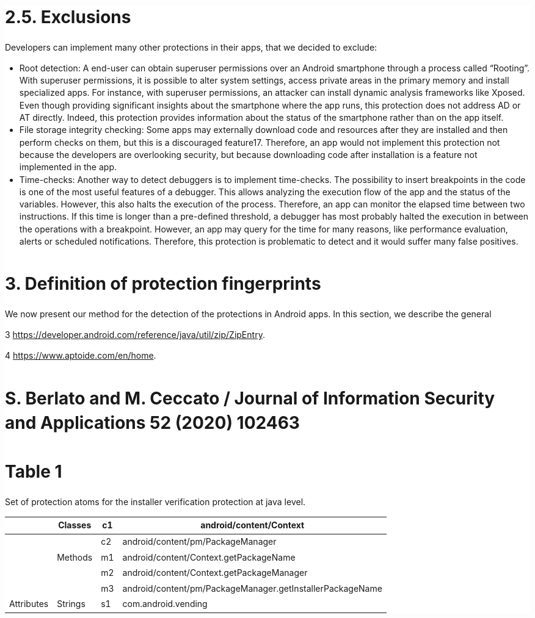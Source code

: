 # 2.5. Exclusions

Developers can implement many other protections in their apps, that we decided to exclude:

- Root detection: A end-user can obtain superuser permissions over an Android smartphone through a process called “Rooting”. With superuser permissions, it is possible to alter system settings, access private areas in the primary memory and install specialized apps. For instance, with superuser permissions, an attacker can install dynamic analysis frameworks like Xposed. Even though providing significant insights about the smartphone where the app runs, this protection does not address AD or AT directly. Indeed, this protection provides information about the status of the smartphone rather than on the app itself.
- File storage integrity checking: Some apps may externally download code and resources after they are installed and then perform checks on them, but this is a discouraged feature17. Therefore, an app would not implement this protection not because the developers are overlooking security, but because downloading code after installation is a feature not implemented in the app.
- Time-checks: Another way to detect debuggers is to implement time-checks. The possibility to insert breakpoints in the code is one of the most useful features of a debugger. This allows analyzing the execution flow of the app and the status of the variables. However, this also halts the execution of the process. Therefore, an app can monitor the elapsed time between two instructions. If this time is longer than a pre-defined threshold, a debugger has most probably halted the execution in between the operations with a breakpoint. However, an app may query for the time for many reasons, like performance evaluation, alerts or scheduled notifications. Therefore, this protection is problematic to detect and it would suffer many false positives.

# 3. Definition of protection fingerprints

We now present our method for the detection of the protections in Android apps. In this section, we describe the general

3 https://developer.android.com/reference/java/util/zip/ZipEntry.

4 https://www.aptoide.com/en/home.

# S. Berlato and M. Ceccato / Journal of Information Security and Applications 52 (2020) 102463

# Table 1

Set of protection atoms for the installer verification protection at java level.

| |Classes|c1|android/content/Context|
|---|---|---|---|
| | |c2|android/content/pm/PackageManager|
| |Methods|m1|android/content/Context.getPackageName|
| | |m2|android/content/Context.getPackageManager|
| | |m3|android/content/pm/PackageManager.getInstallerPackageName|
|Attributes|Strings|s1|com.android.vending|
